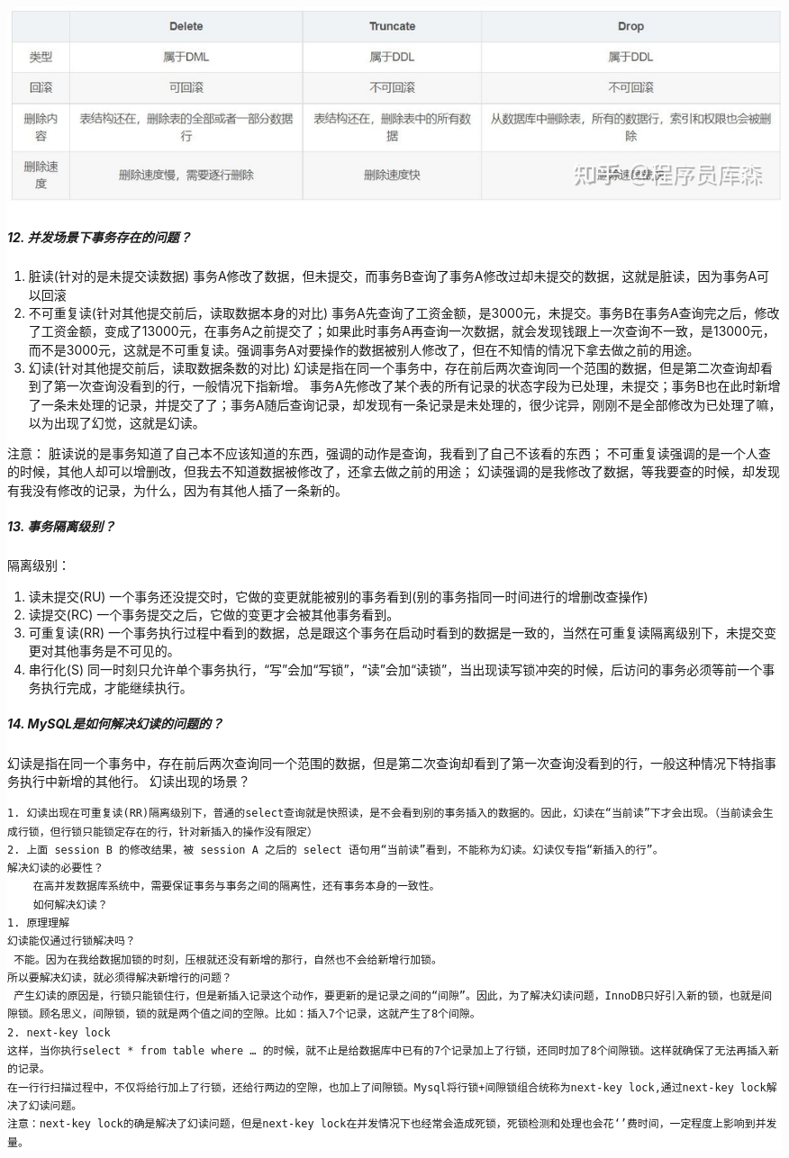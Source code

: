 ![img](mysql.assets/v2-e60ed5209e491df04c780526c7dc0d36_1440w.jpg)



##### 12. 并发场景下事务存在的问题？

1. 脏读(针对的是未提交读数据)
    事务A修改了数据，但未提交，而事务B查询了事务A修改过却未提交的数据，这就是脏读，因为事务A可以回滚
2. 不可重复读(针对其他提交前后，读取数据本身的对比)
    事务A先查询了工资金额，是3000元，未提交。事务B在事务A查询完之后，修改了工资金额，变成了13000元，在事务A之前提交了；如果此时事务A再查询一次数据，就会发现钱跟上一次查询不一致，是13000元，而不是3000元，这就是不可重复读。强调事务A对要操作的数据被别人修改了，但在不知情的情况下拿去做之前的用途。
3. 幻读(针对其他提交前后，读取数据条数的对比)
    幻读是指在同一个事务中，存在前后两次查询同一个范围的数据，但是第二次查询却看到了第一次查询没看到的行，一般情况下指新增。
    事务A先修改了某个表的所有记录的状态字段为已处理，未提交；事务B也在此时新增了一条未处理的记录，并提交了了；事务A随后查询记录，却发现有一条记录是未处理的，很少诧异，刚刚不是全部修改为已处理了嘛，以为出现了幻觉，这就是幻读。

 注意：
   脏读说的是事务知道了自己本不应该知道的东西，强调的动作是查询，我看到了自己不该看的东西；
   不可重复读强调的是一个人查的时候，其他人却可以增删改，但我去不知道数据被修改了，还拿去做之前的用途；
   幻读强调的是我修改了数据，等我要查的时候，却发现有我没有修改的记录，为什么，因为有其他人插了一条新的。

##### 13. 事务隔离级别？

 隔离级别：
   1. 读未提交(RU)
	一个事务还没提交时，它做的变更就能被别的事务看到(别的事务指同一时间进行的增删改查操作)
   2. 读提交(RC)
	一个事务提交之后，它做的变更才会被其他事务看到。
   3. 可重复读(RR)
	一个事务执行过程中看到的数据，总是跟这个事务在启动时看到的数据是一致的，当然在可重复读隔离级别下，未提交变更对其他事务是不可见的。
   4. 串行化(S)
	同一时刻只允许单个事务执行，“写”会加“写锁”，“读”会加“读锁”，当出现读写锁冲突的时候，后访问的事务必须等前一个事务执行完成，才能继续执行。

##### 14. MySQL是如何解决幻读的问题的？

幻读是指在同一个事务中，存在前后两次查询同一个范围的数据，但是第二次查询却看到了第一次查询没看到的行，一般这种情况下特指事务执行中新增的其他行。
 幻读出现的场景？

	1. 幻读出现在可重复读(RR)隔离级别下，普通的select查询就是快照读，是不会看到别的事务插入的数据的。因此，幻读在“当前读”下才会出现。（当前读会生成行锁，但行锁只能锁定存在的行，针对新插入的操作没有限定）
	2. 上面 session B 的修改结果，被 session A 之后的 select 语句用“当前读”看到，不能称为幻读。幻读仅专指“新插入的行”。
	解决幻读的必要性？
	    在高并发数据库系统中，需要保证事务与事务之间的隔离性，还有事务本身的一致性。
	    如何解决幻读？
	1. 原理理解
	幻读能仅通过行锁解决吗？
	 不能。因为在我给数据加锁的时刻，压根就还没有新增的那行，自然也不会给新增行加锁。
	所以要解决幻读，就必须得解决新增行的问题？
	 产生幻读的原因是，行锁只能锁住行，但是新插入记录这个动作，要更新的是记录之间的“间隙”。因此，为了解决幻读问题，InnoDB只好引入新的锁，也就是间隙锁。顾名思义，间隙锁，锁的就是两个值之间的空隙。比如：插入7个记录，这就产生了8个间隙。
	2. next-key lock
	这样，当你执行select * from table where … 的时候，就不止是给数据库中已有的7个记录加上了行锁，还同时加了8个间隙锁。这样就确保了无法再插入新的记录。
	在一行行扫描过程中，不仅将给行加上了行锁，还给行两边的空隙，也加上了间隙锁。Mysql将行锁+间隙锁组合统称为next-key lock,通过next-key lock解决了幻读问题。
	注意：next-key lock的确是解决了幻读问题，但是next-key lock在并发情况下也经常会造成死锁，死锁检测和处理也会花‘’费时间，一定程度上影响到并发量。
